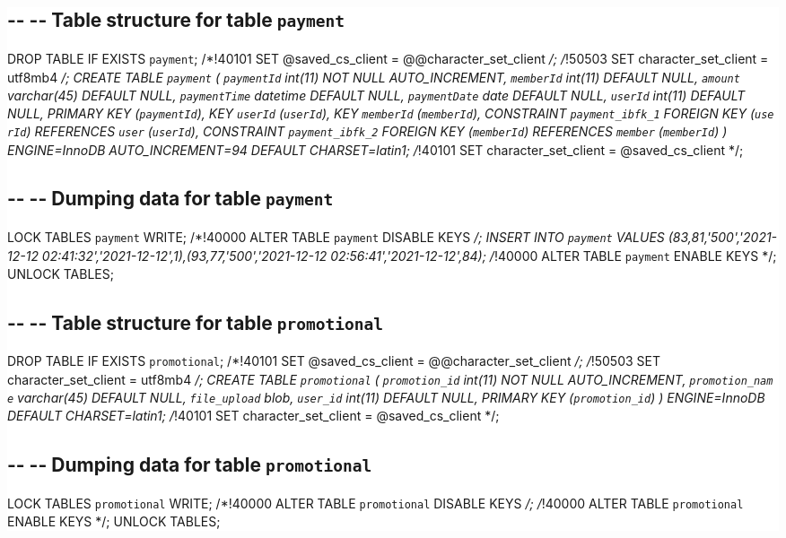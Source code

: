 --
-- Table structure for table `payment`
--

DROP TABLE IF EXISTS `payment`;
/*!40101 SET @saved_cs_client     = @@character_set_client */;
/*!50503 SET character_set_client = utf8mb4 */;
CREATE TABLE `payment` (
  `paymentId` int(11) NOT NULL AUTO_INCREMENT,
  `memberId` int(11) DEFAULT NULL,
  `amount` varchar(45) DEFAULT NULL,
  `paymentTime` datetime DEFAULT NULL,
  `paymentDate` date DEFAULT NULL,
  `userId` int(11) DEFAULT NULL,
  PRIMARY KEY (`paymentId`),
  KEY `userId` (`userId`),
  KEY `memberId` (`memberId`),
  CONSTRAINT `payment_ibfk_1` FOREIGN KEY (`userId`) REFERENCES `user` (`userId`),
  CONSTRAINT `payment_ibfk_2` FOREIGN KEY (`memberId`) REFERENCES `member` (`memberId`)
) ENGINE=InnoDB AUTO_INCREMENT=94 DEFAULT CHARSET=latin1;
/*!40101 SET character_set_client = @saved_cs_client */;

--
-- Dumping data for table `payment`
--

LOCK TABLES `payment` WRITE;
/*!40000 ALTER TABLE `payment` DISABLE KEYS */;
INSERT INTO `payment` VALUES (83,81,'500','2021-12-12 02:41:32','2021-12-12',1),(93,77,'500','2021-12-12 02:56:41','2021-12-12',84);
/*!40000 ALTER TABLE `payment` ENABLE KEYS */;
UNLOCK TABLES;

--
-- Table structure for table `promotional`
--

DROP TABLE IF EXISTS `promotional`;
/*!40101 SET @saved_cs_client     = @@character_set_client */;
/*!50503 SET character_set_client = utf8mb4 */;
CREATE TABLE `promotional` (
  `promotion_id` int(11) NOT NULL AUTO_INCREMENT,
  `promotion_name` varchar(45) DEFAULT NULL,
  `file_upload` blob,
  `user_id` int(11) DEFAULT NULL,
  PRIMARY KEY (`promotion_id`)
) ENGINE=InnoDB DEFAULT CHARSET=latin1;
/*!40101 SET character_set_client = @saved_cs_client */;

--
-- Dumping data for table `promotional`
--

LOCK TABLES `promotional` WRITE;
/*!40000 ALTER TABLE `promotional` DISABLE KEYS */;
/*!40000 ALTER TABLE `promotional` ENABLE KEYS */;
UNLOCK TABLES;

